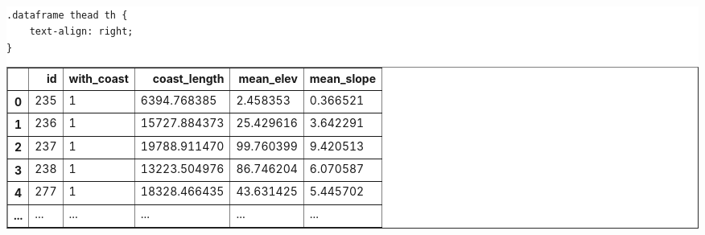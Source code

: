     .dataframe thead th {
        text-align: right;
    }
</style>
<table border="1" class="dataframe">
  <thead>
    <tr style="text-align: right;">
      <th></th>
      <th>id</th>
      <th>with_coast</th>
      <th>coast_length</th>
      <th>mean_elev</th>
      <th>mean_slope</th>
    </tr>
  </thead>
  <tbody>
    <tr>
      <th>0</th>
      <td>235</td>
      <td>1</td>
      <td>6394.768385</td>
      <td>2.458353</td>
      <td>0.366521</td>
    </tr>
    <tr>
      <th>1</th>
      <td>236</td>
      <td>1</td>
      <td>15727.884373</td>
      <td>25.429616</td>
      <td>3.642291</td>
    </tr>
    <tr>
      <th>2</th>
      <td>237</td>
      <td>1</td>
      <td>19788.911470</td>
      <td>99.760399</td>
      <td>9.420513</td>
    </tr>
    <tr>
      <th>3</th>
      <td>238</td>
      <td>1</td>
      <td>13223.504976</td>
      <td>86.746204</td>
      <td>6.070587</td>
    </tr>
    <tr>
      <th>4</th>
      <td>277</td>
      <td>1</td>
      <td>18328.466435</td>
      <td>43.631425</td>
      <td>5.445702</td>
    </tr>
    <tr>
      <th>...</th>
      <td>...</td>
      <td>...</td>
      <td>...</td>
      <td>...</td>
      <td>...</td>
    </tr>